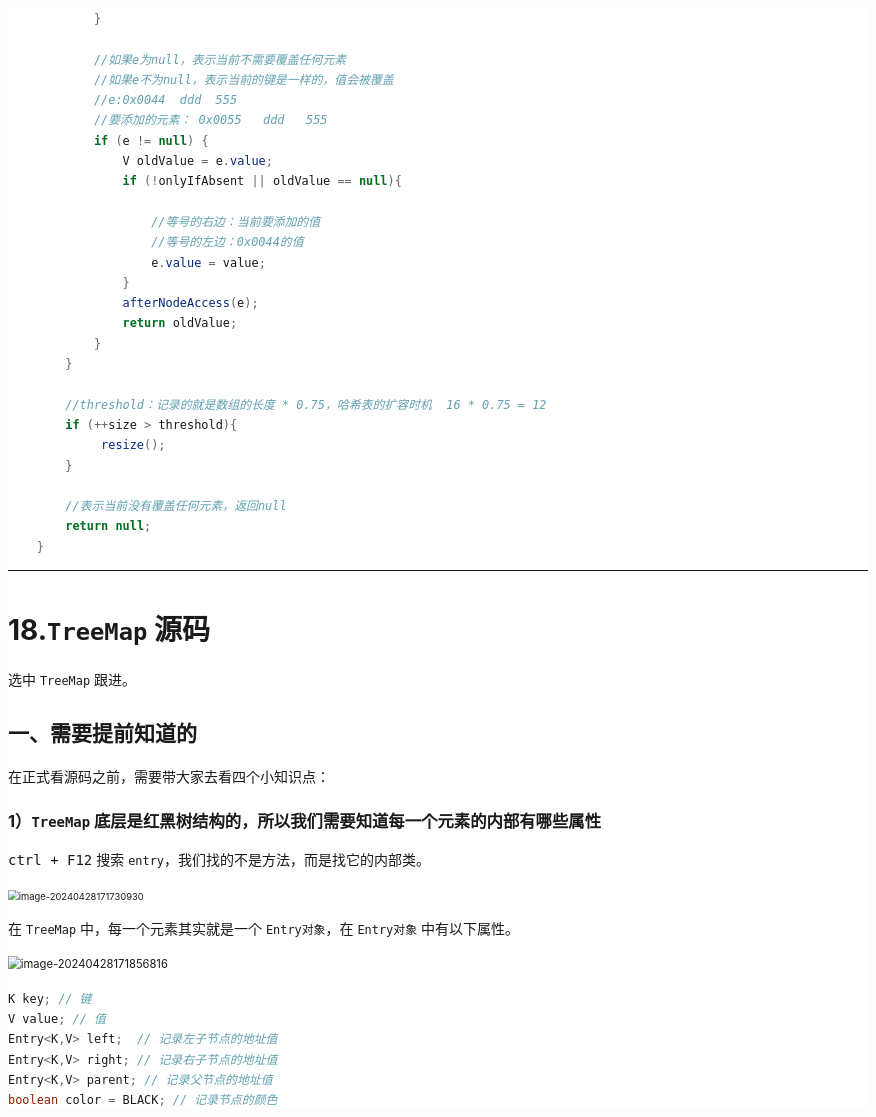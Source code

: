 ~~~java
            }
			
			//如果e为null，表示当前不需要覆盖任何元素
			//如果e不为null，表示当前的键是一样的，值会被覆盖
			//e:0x0044  ddd  555
			//要添加的元素： 0x0055   ddd   555
            if (e != null) {
                V oldValue = e.value;
                if (!onlyIfAbsent || oldValue == null){
					
					//等号的右边：当前要添加的值
					//等号的左边：0x0044的值
					e.value = value;
				}
                afterNodeAccess(e);
                return oldValue;
            }
        }
		
        //threshold：记录的就是数组的长度 * 0.75，哈希表的扩容时机  16 * 0.75 = 12
        if (++size > threshold){
			 resize();
		}
        
		//表示当前没有覆盖任何元素，返回null
        return null;
    }
~~~



------

# 18.`TreeMap` 源码

选中 `TreeMap` 跟进。

## 一、需要提前知道的

在正式看源码之前，需要带大家去看四个小知识点：

### 1）`TreeMap` 底层是红黑树结构的，所以我们需要知道每一个元素的内部有哪些属性

<kbd>ctrl + F12</kbd> 搜索 `entry`，我们找的不是方法，而是找它的内部类。

<img src="./assets/image-20240428171730930.png" alt="image-20240428171730930" style="zoom:67%;" />

在 `TreeMap` 中，每一个元素其实就是一个 `Entry对象`，在 `Entry对象` 中有以下属性。

<img src="./assets/image-20240428171856816.png" alt="image-20240428171856816" style="zoom:80%;" />

~~~java
K key; // 键
V value; // 值
Entry<K,V> left;  // 记录左子节点的地址值
Entry<K,V> right; // 记录右子节点的地址值
Entry<K,V> parent; // 记录父节点的地址值
boolean color = BLACK; // 记录节点的颜色
~~~
